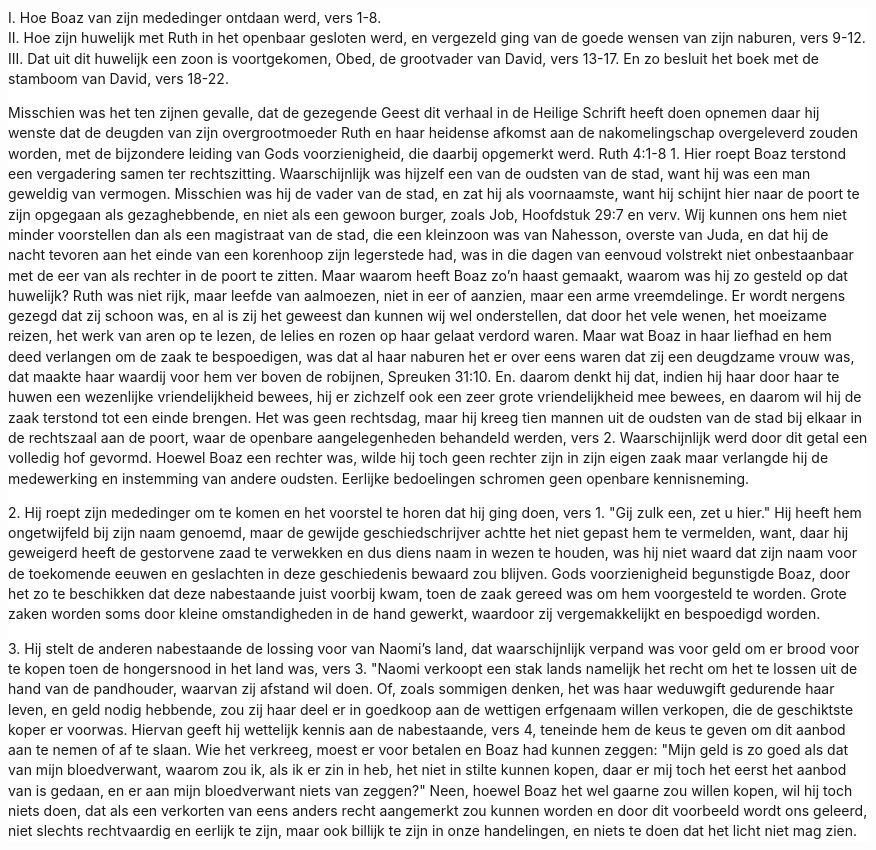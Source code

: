 I. Hoe Boaz van zijn mededinger ontdaan werd, vers 1-8.  
II. Hoe zijn huwelijk met Ruth in het openbaar gesloten werd, en vergezeld ging van de goede wensen van zijn naburen, vers 9-12.  
III. Dat uit dit huwelijk een zoon is voortgekomen, Obed, de grootvader van David, vers 13-17. En zo besluit het boek met de stamboom van David, vers 18-22.  

Misschien was het ten zijnen gevalle, dat de gezegende Geest dit verhaal in de Heilige Schrift heeft doen opnemen daar hij wenste dat de deugden van zijn overgrootmoeder Ruth en haar heidense afkomst aan de nakomelingschap overgeleverd zouden worden, met de bijzondere leiding van Gods voorzienigheid, die daarbij opgemerkt werd. Ruth 4:1-8 1. Hier roept Boaz terstond een vergadering samen ter rechtszitting. Waarschijnlijk was hijzelf een van de oudsten van de stad, want hij was een man geweldig van vermogen. Misschien was hij de vader van de stad, en zat hij als voornaamste, want hij schijnt hier naar de poort te zijn opgegaan als gezaghebbende, en niet als een gewoon burger, zoals Job, Hoofdstuk 29:7 en verv. 
Wij kunnen ons hem niet minder voorstellen dan als een magistraat van de stad, die een kleinzoon was van Nahesson, overste van Juda, en dat hij de nacht tevoren aan het einde van een korenhoop zijn legerstede had, was in die dagen van eenvoud volstrekt niet onbestaanbaar met de eer van als rechter in de poort te zitten. Maar waarom heeft Boaz zo’n haast gemaakt, waarom was hij zo gesteld op dat huwelijk? Ruth was niet rijk, maar leefde van aalmoezen, niet in eer of aanzien, maar een arme vreemdelinge. Er wordt nergens gezegd dat zij schoon was, en al is zij het geweest dan kunnen wij wel onderstellen, dat door het vele wenen, het moeizame reizen, het werk van aren op te lezen, de lelies en rozen op haar gelaat verdord waren. Maar wat Boaz in haar liefhad en hem deed verlangen om de zaak te bespoedigen, was dat al haar naburen het er over eens waren dat zij een deugdzame vrouw was, dat maakte haar waardij voor hem ver boven de robijnen, Spreuken 31:10. En. daarom denkt hij dat, indien hij haar door haar te huwen een wezenlijke vriendelijkheid bewees, hij er zichzelf ook een zeer grote vriendelijkheid mee bewees, en daarom wil hij de zaak terstond tot een einde brengen. Het was geen rechtsdag, maar hij kreeg tien mannen uit de oudsten van de stad bij elkaar in de rechtszaal aan de poort, waar de openbare aangelegenheden behandeld werden, vers 2. Waarschijnlijk werd door dit getal een volledig hof gevormd. Hoewel Boaz een rechter was, wilde hij toch geen rechter zijn in zijn eigen zaak maar verlangde hij de medewerking en instemming van andere oudsten. Eerlijke bedoelingen schromen geen openbare kennisneming. 

2\. Hij roept zijn mededinger om te komen en het voorstel te horen dat hij ging doen, vers 1. "Gij zulk een, zet u hier." Hij heeft hem ongetwijfeld bij zijn naam genoemd, maar de gewijde geschiedschrijver achtte het niet gepast hem te vermelden, want, daar hij geweigerd heeft de gestorvene zaad te verwekken en dus diens naam in wezen te houden, was hij niet waard dat zijn naam voor de toekomende eeuwen en geslachten in deze geschiedenis bewaard zou blijven. Gods voorzienigheid begunstigde Boaz, door het zo te beschikken dat deze nabestaande juist voorbij kwam, toen de zaak gereed was om hem voorgesteld te worden. Grote zaken worden soms door kleine omstandigheden in de hand gewerkt, waardoor zij vergemakkelijkt en bespoedigd worden. 

3\. Hij stelt de anderen nabestaande de lossing voor van Naomi’s land, dat waarschijnlijk verpand was voor geld om er brood voor te kopen toen de hongersnood in het land was, vers 3. "Naomi verkoopt een stak lands namelijk het recht om het te lossen uit de hand van de pandhouder, waarvan zij afstand wil doen. 
Of, zoals sommigen denken, het was haar weduwgift gedurende haar leven, en geld nodig hebbende, zou zij haar deel er in goedkoop aan de wettigen erfgenaam willen verkopen, die de geschiktste koper er voorwas. Hiervan geeft hij wettelijk kennis aan de nabestaande, vers 4, teneinde hem de keus te geven om dit aanbod aan te nemen of af te slaan. Wie het verkreeg, moest er voor betalen en Boaz had kunnen zeggen: "Mijn geld is zo goed als dat van mijn bloedverwant, waarom zou ik, als ik er zin in heb, het niet in stilte kunnen kopen, daar er mij toch het eerst het aanbod van is gedaan, en er aan mijn bloedverwant niets van zeggen?" Neen, hoewel Boaz het wel gaarne zou willen kopen, wil hij toch niets doen, dat als een verkorten van eens anders recht aangemerkt zou kunnen worden en door dit voorbeeld wordt ons geleerd, niet slechts rechtvaardig en eerlijk te zijn, maar ook billijk te zijn in onze handelingen, en niets te doen dat het licht niet mag zien. 
